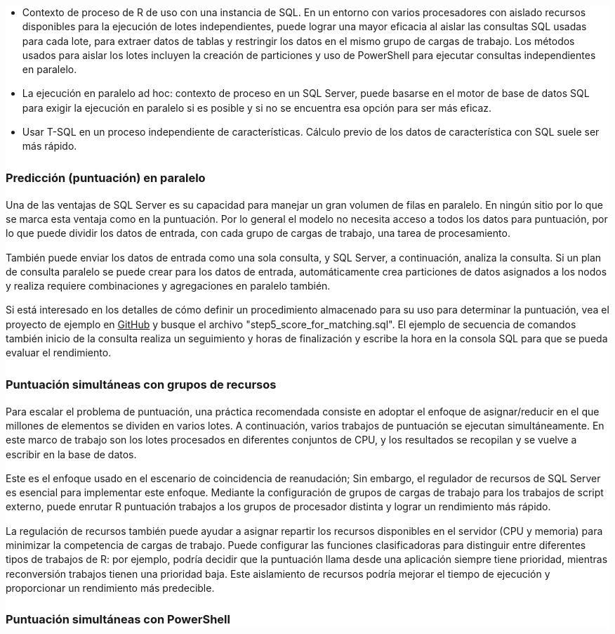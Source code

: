 - Contexto de proceso de R de uso con una instancia de SQL. En un entorno con varios procesadores con aislado recursos disponibles para la ejecución de lotes independientes, puede lograr una mayor eficacia al aislar las consultas SQL usadas para cada lote, para extraer datos de tablas y restringir los datos en el mismo grupo de cargas de trabajo. Los métodos usados para aislar los lotes incluyen la creación de particiones y uso de PowerShell para ejecutar consultas independientes en paralelo.

- La ejecución en paralelo ad hoc: contexto de proceso en un SQL Server, puede basarse en el motor de base de datos SQL para exigir la ejecución en paralelo si es posible y si no se encuentra esa opción para ser más eficaz.

- Usar T-SQL en un proceso independiente de características. Cálculo previo de los datos de característica con SQL suele ser más rápido.

### <a name="prediction-scoring-in-parallel"></a>Predicción (puntuación) en paralelo

Una de las ventajas de SQL Server es su capacidad para manejar un gran volumen de filas en paralelo. En ningún sitio por lo que se marca esta ventaja como en la puntuación. Por lo general el modelo no necesita acceso a todos los datos para puntuación, por lo que puede dividir los datos de entrada, con cada grupo de cargas de trabajo, una tarea de procesamiento.

También puede enviar los datos de entrada como una sola consulta, y SQL Server, a continuación, analiza la consulta. Si un plan de consulta paralelo se puede crear para los datos de entrada, automáticamente crea particiones de datos asignados a los nodos y realiza requiere combinaciones y agregaciones en paralelo también.

Si está interesado en los detalles de cómo definir un procedimiento almacenado para su uso para determinar la puntuación, vea el proyecto de ejemplo en [GitHub](https://github.com/Microsoft/SQL-Server-R-Services-Samples/tree/master/SQLOptimizationTips/SQLR) y busque el archivo "step5_score_for_matching.sql". El ejemplo de secuencia de comandos también inicio de la consulta realiza un seguimiento y horas de finalización y escribe la hora en la consola SQL para que se pueda evaluar el rendimiento.

### <a name="concurrent-scoring-using-resource-groups"></a>Puntuación simultáneas con grupos de recursos

Para escalar el problema de puntuación, una práctica recomendada consiste en adoptar el enfoque de asignar/reducir en el que millones de elementos se dividen en varios lotes. A continuación, varios trabajos de puntuación se ejecutan simultáneamente. En este marco de trabajo son los lotes procesados en diferentes conjuntos de CPU, y los resultados se recopilan y se vuelve a escribir en la base de datos.

Este es el enfoque usado en el escenario de coincidencia de reanudación; Sin embargo, el regulador de recursos de SQL Server es esencial para implementar este enfoque. Mediante la configuración de grupos de cargas de trabajo para los trabajos de script externo, puede enrutar R puntuación trabajos a los grupos de procesador distinta y lograr un rendimiento más rápido.

La regulación de recursos también puede ayudar a asignar repartir los recursos disponibles en el servidor (CPU y memoria) para minimizar la competencia de cargas de trabajo. Puede configurar las funciones clasificadoras para distinguir entre diferentes tipos de trabajos de R: por ejemplo, podría decidir que la puntuación llama desde una aplicación siempre tiene prioridad, mientras reconversión trabajos tienen una prioridad baja. Este aislamiento de recursos podría mejorar el tiempo de ejecución y proporcionar un rendimiento más predecible.

### <a name="concurrent-scoring-using-powershell"></a>Puntuación simultáneas con PowerShell
